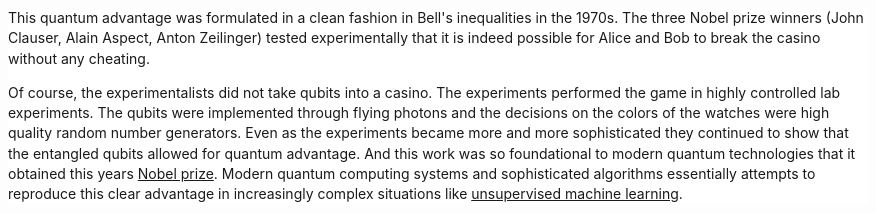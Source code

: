 This quantum advantage was formulated in a clean fashion in Bell's inequalities in the 1970s. The three Nobel prize winners (John Clauser, Alain Aspect, Anton Zeilinger) tested experimentally that it is indeed possible for Alice and Bob to break the casino without any cheating.

Of course, the experimentalists did not take qubits into a casino. The experiments performed the game in highly controlled lab experiments. The qubits were implemented through flying photons and the decisions on the colors of the watches were high quality random number generators. Even as the experiments became more and more sophisticated they continued to show that the entangled qubits allowed for quantum advantage. And this work was so foundational to modern quantum technologies that it obtained this years [Nobel prize](https://www.nobelprize.org/prizes/physics/2022/press-release/). Modern quantum computing systems and sophisticated algorithms essentially attempts to reproduce this clear advantage in increasingly complex situations like [unsupervised machine learning](https://alqor.io/tutorials/introduction-to-generative-modelling-with-quantum-hardware).
